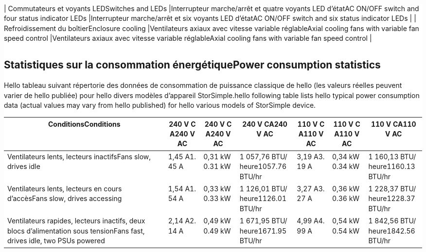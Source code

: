 | <span data-ttu-id="3b409-145">Commutateurs et voyants LED</span><span class="sxs-lookup"><span data-stu-id="3b409-145">Switches and LEDs</span></span> |<span data-ttu-id="3b409-146">Interrupteur marche/arrêt et quatre voyants LED d’état</span><span class="sxs-lookup"><span data-stu-id="3b409-146">AC ON/OFF switch and four status indicator LEDs</span></span> |<span data-ttu-id="3b409-147">Interrupteur marche/arrêt et six voyants LED d’état</span><span class="sxs-lookup"><span data-stu-id="3b409-147">AC ON/OFF switch and six status indicator LEDs</span></span> |
| <span data-ttu-id="3b409-148">Refroidissement du boîtier</span><span class="sxs-lookup"><span data-stu-id="3b409-148">Enclosure cooling</span></span> |<span data-ttu-id="3b409-149">Ventilateurs axiaux avec vitesse variable réglable</span><span class="sxs-lookup"><span data-stu-id="3b409-149">Axial cooling fans with variable fan speed control</span></span> |<span data-ttu-id="3b409-150">Ventilateurs axiaux avec vitesse variable réglable</span><span class="sxs-lookup"><span data-stu-id="3b409-150">Axial cooling fans with variable fan speed control</span></span> |

## <a name="power-consumption-statistics"></a><span data-ttu-id="3b409-151">Statistiques sur la consommation énergétique</span><span class="sxs-lookup"><span data-stu-id="3b409-151">Power consumption statistics</span></span>

<span data-ttu-id="3b409-152">Hello tableau suivant répertorie des données de consommation de puissance classique de hello (les valeurs réelles peuvent varier de hello publiée) pour hello divers modèles d’appareil StorSimple.</span><span class="sxs-lookup"><span data-stu-id="3b409-152">hello following table lists hello typical power consumption data (actual values may vary from hello published) for hello various models of StorSimple device.</span></span>

| <span data-ttu-id="3b409-153">Conditions</span><span class="sxs-lookup"><span data-stu-id="3b409-153">Conditions</span></span> | <span data-ttu-id="3b409-154">240 V CA</span><span class="sxs-lookup"><span data-stu-id="3b409-154">240 V AC</span></span> | <span data-ttu-id="3b409-155">240 V CA</span><span class="sxs-lookup"><span data-stu-id="3b409-155">240 V AC</span></span> | <span data-ttu-id="3b409-156">240 V CA</span><span class="sxs-lookup"><span data-stu-id="3b409-156">240 V AC</span></span> | <span data-ttu-id="3b409-157">110 V CA</span><span class="sxs-lookup"><span data-stu-id="3b409-157">110 V AC</span></span> | <span data-ttu-id="3b409-158">110 V CA</span><span class="sxs-lookup"><span data-stu-id="3b409-158">110 V AC</span></span> | <span data-ttu-id="3b409-159">110 V CA</span><span class="sxs-lookup"><span data-stu-id="3b409-159">110 V AC</span></span> |
| --- | --- | --- | --- | --- | --- | --- |
|  <span data-ttu-id="3b409-160">Ventilateurs lents, lecteurs inactifs</span><span class="sxs-lookup"><span data-stu-id="3b409-160">Fans slow, drives idle</span></span> |<span data-ttu-id="3b409-161">1,45 A</span><span class="sxs-lookup"><span data-stu-id="3b409-161">1.45 A</span></span> |<span data-ttu-id="3b409-162">0,31 kW</span><span class="sxs-lookup"><span data-stu-id="3b409-162">0.31 kW</span></span> |<span data-ttu-id="3b409-163">1 057,76 BTU/heure</span><span class="sxs-lookup"><span data-stu-id="3b409-163">1057.76 BTU/hr</span></span> |<span data-ttu-id="3b409-164">3,19 A</span><span class="sxs-lookup"><span data-stu-id="3b409-164">3.19 A</span></span> |<span data-ttu-id="3b409-165">0,34 kW</span><span class="sxs-lookup"><span data-stu-id="3b409-165">0.34 kW</span></span> |<span data-ttu-id="3b409-166">1 160,13 BTU/heure</span><span class="sxs-lookup"><span data-stu-id="3b409-166">1160.13 BTU/hr</span></span> |
|  <span data-ttu-id="3b409-167">Ventilateurs lents, lecteurs en cours d’accès</span><span class="sxs-lookup"><span data-stu-id="3b409-167">Fans slow, drives accessing</span></span> |<span data-ttu-id="3b409-168">1,54 A</span><span class="sxs-lookup"><span data-stu-id="3b409-168">1.54 A</span></span> |<span data-ttu-id="3b409-169">0,33 kW</span><span class="sxs-lookup"><span data-stu-id="3b409-169">0.33 kW</span></span> |<span data-ttu-id="3b409-170">1 126,01 BTU/heure</span><span class="sxs-lookup"><span data-stu-id="3b409-170">1126.01 BTU/hr</span></span> |<span data-ttu-id="3b409-171">3,27 A</span><span class="sxs-lookup"><span data-stu-id="3b409-171">3.27 A</span></span> |<span data-ttu-id="3b409-172">0,36 kW</span><span class="sxs-lookup"><span data-stu-id="3b409-172">0.36 kW</span></span> |<span data-ttu-id="3b409-173">1 228,37 BTU/heure</span><span class="sxs-lookup"><span data-stu-id="3b409-173">1228.37 BTU/hr</span></span> |
|  <span data-ttu-id="3b409-174">Ventilateurs rapides, lecteurs inactifs, deux blocs d’alimentation sous tension</span><span class="sxs-lookup"><span data-stu-id="3b409-174">Fans fast, drives idle, two PSUs powered</span></span> |<span data-ttu-id="3b409-175">2,14 A</span><span class="sxs-lookup"><span data-stu-id="3b409-175">2.14 A</span></span> |<span data-ttu-id="3b409-176">0,49 kW</span><span class="sxs-lookup"><span data-stu-id="3b409-176">0.49 kW</span></span> |<span data-ttu-id="3b409-177">1 671,95 BTU/heure</span><span class="sxs-lookup"><span data-stu-id="3b409-177">1671.95 BTU/hr</span></span> |<span data-ttu-id="3b409-178">4,99 A</span><span class="sxs-lookup"><span data-stu-id="3b409-178">4.99 A</span></span> |<span data-ttu-id="3b409-179">0,54 kW</span><span class="sxs-lookup"><span data-stu-id="3b409-179">0.54 kW</span></span> |<span data-ttu-id="3b409-180">1 842,56 BTU/heure</span><span class="sxs-lookup"><span data-stu-id="3b409-180">1842.56 BTU/hr</span></span> |